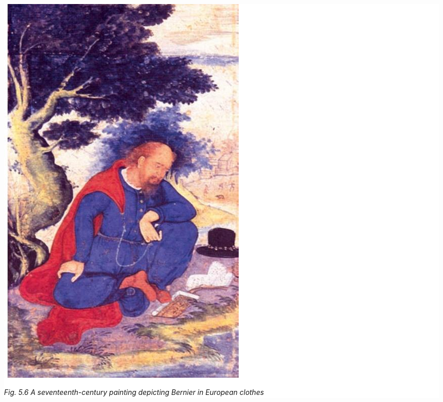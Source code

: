 ![](_page_7_Picture_1.jpeg)

*Fig. 5.6 A seventeenth-century painting depicting Bernier in European clothes*
